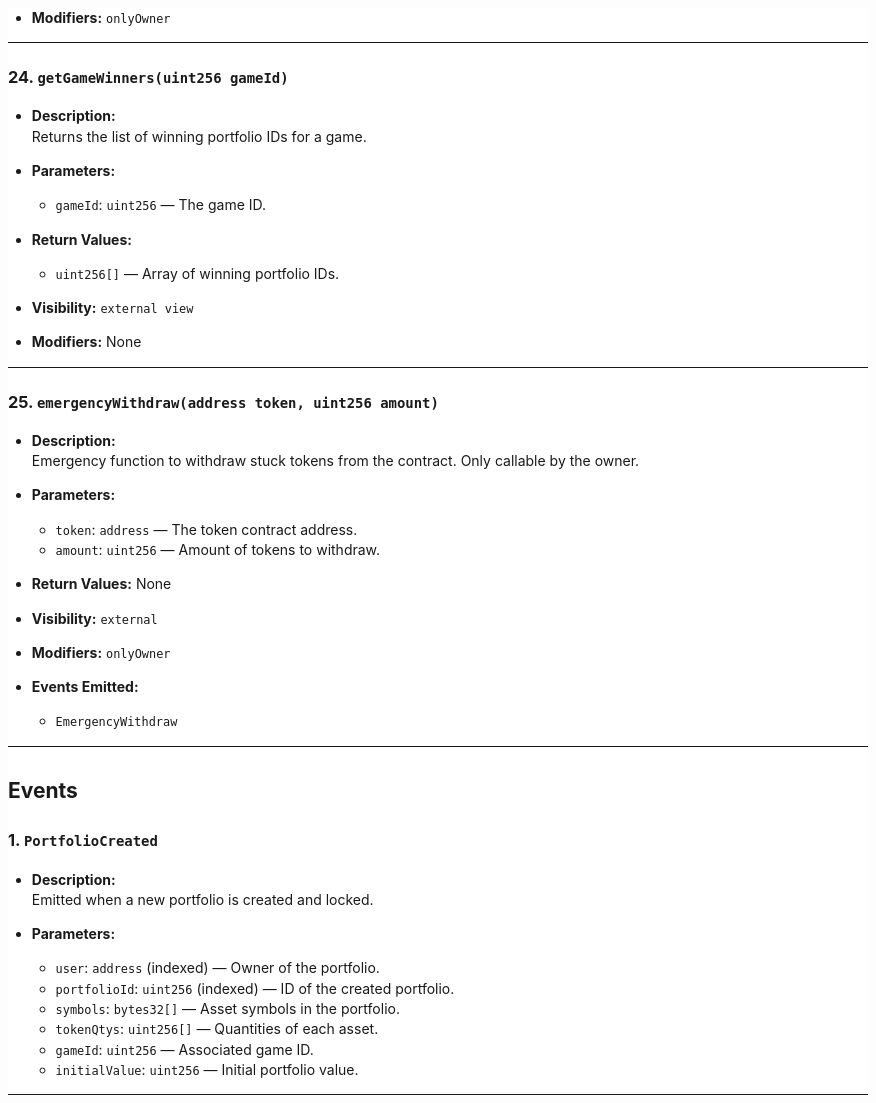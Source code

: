 - **Modifiers:** `onlyOwner`

---

### 24. `getGameWinners(uint256 gameId)`

- **Description:**  
  Returns the list of winning portfolio IDs for a game.

- **Parameters:**  
  - `gameId`: `uint256` — The game ID.

- **Return Values:**  
  - `uint256[]` — Array of winning portfolio IDs.

- **Visibility:** `external view`

- **Modifiers:** None

---

### 25. `emergencyWithdraw(address token, uint256 amount)`

- **Description:**  
  Emergency function to withdraw stuck tokens from the contract. Only callable by the owner.

- **Parameters:**  
  - `token`: `address` — The token contract address.  
  - `amount`: `uint256` — Amount of tokens to withdraw.

- **Return Values:** None

- **Visibility:** `external`

- **Modifiers:** `onlyOwner`

- **Events Emitted:**  
  - `EmergencyWithdraw`

---

## Events

### 1. `PortfolioCreated`

- **Description:**  
  Emitted when a new portfolio is created and locked.

- **Parameters:**  
  - `user`: `address` (indexed) — Owner of the portfolio.  
  - `portfolioId`: `uint256` (indexed) — ID of the created portfolio.  
  - `symbols`: `bytes32[]` — Asset symbols in the portfolio.  
  - `tokenQtys`: `uint256[]` — Quantities of each asset.  
  - `gameId`: `uint256` — Associated game ID.  
  - `initialValue`: `uint256` — Initial portfolio value.

---
